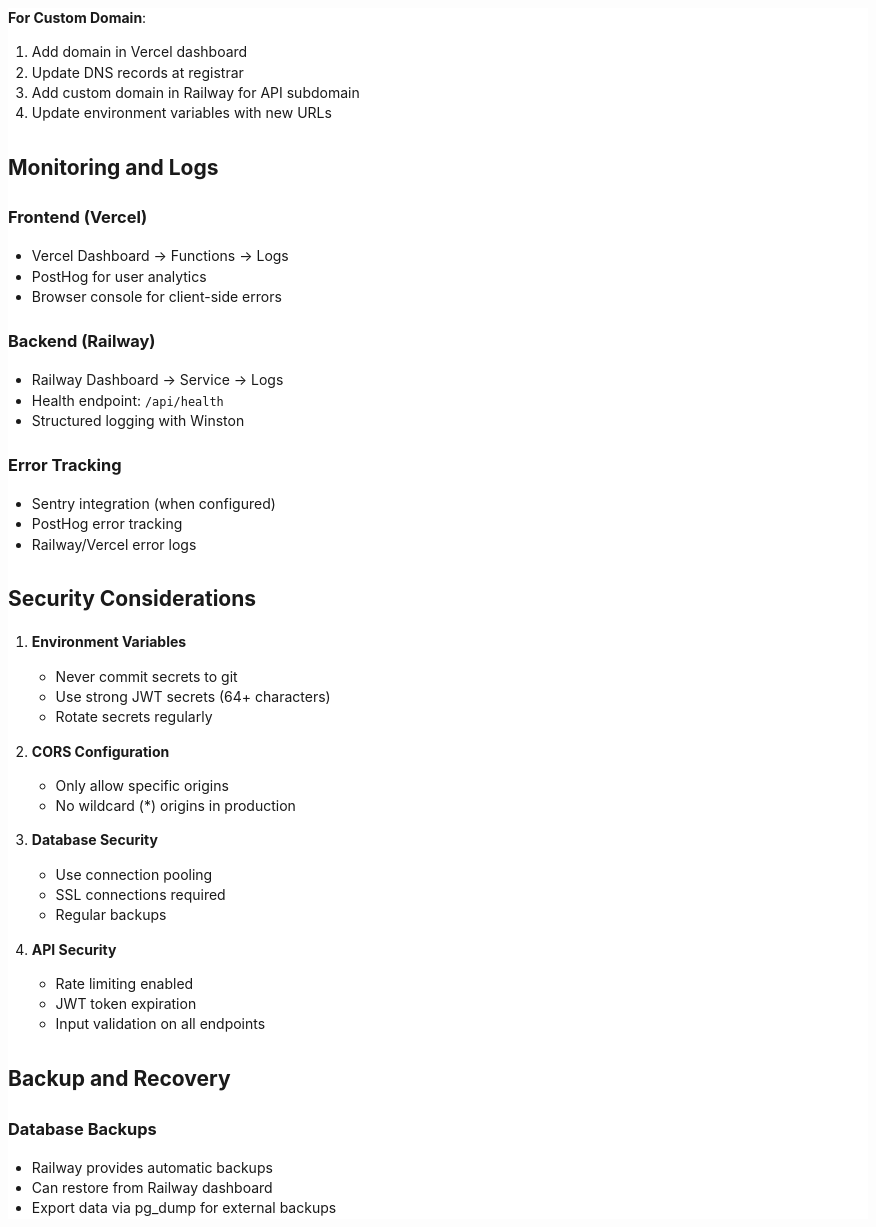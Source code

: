 **For Custom Domain**:
1. Add domain in Vercel dashboard
2. Update DNS records at registrar
3. Add custom domain in Railway for API subdomain
4. Update environment variables with new URLs

## Monitoring and Logs

### Frontend (Vercel)
- Vercel Dashboard → Functions → Logs
- PostHog for user analytics
- Browser console for client-side errors

### Backend (Railway)
- Railway Dashboard → Service → Logs
- Health endpoint: `/api/health`
- Structured logging with Winston

### Error Tracking
- Sentry integration (when configured)
- PostHog error tracking
- Railway/Vercel error logs

## Security Considerations

1. **Environment Variables**
   - Never commit secrets to git
   - Use strong JWT secrets (64+ characters)
   - Rotate secrets regularly

2. **CORS Configuration**
   - Only allow specific origins
   - No wildcard (*) origins in production

3. **Database Security**
   - Use connection pooling
   - SSL connections required
   - Regular backups

4. **API Security**
   - Rate limiting enabled
   - JWT token expiration
   - Input validation on all endpoints

## Backup and Recovery

### Database Backups
- Railway provides automatic backups
- Can restore from Railway dashboard
- Export data via pg_dump for external backups
